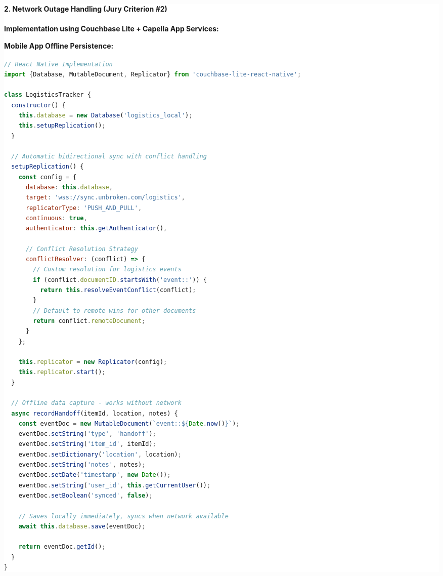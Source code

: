 #### 2. Network Outage Handling (Jury Criterion #2)
**Implementation using Couchbase Lite + Capella App Services:**

**Mobile App Offline Persistence:**
```javascript
// React Native Implementation
import {Database, MutableDocument, Replicator} from 'couchbase-lite-react-native';

class LogisticsTracker {
  constructor() {
    this.database = new Database('logistics_local');
    this.setupReplication();
  }

  // Automatic bidirectional sync with conflict handling
  setupReplication() {
    const config = {
      database: this.database,
      target: 'wss://sync.unbroken.com/logistics',
      replicatorType: 'PUSH_AND_PULL',
      continuous: true,
      authenticator: this.getAuthenticator(),
      
      // Conflict Resolution Strategy
      conflictResolver: (conflict) => {
        // Custom resolution for logistics events
        if (conflict.documentID.startsWith('event::')) {
          return this.resolveEventConflict(conflict);
        }
        // Default to remote wins for other documents
        return conflict.remoteDocument;
      }
    };
    
    this.replicator = new Replicator(config);
    this.replicator.start();
  }

  // Offline data capture - works without network
  async recordHandoff(itemId, location, notes) {
    const eventDoc = new MutableDocument(`event::${Date.now()}`);
    eventDoc.setString('type', 'handoff');
    eventDoc.setString('item_id', itemId);
    eventDoc.setDictionary('location', location);
    eventDoc.setString('notes', notes);
    eventDoc.setDate('timestamp', new Date());
    eventDoc.setString('user_id', this.getCurrentUser());
    eventDoc.setBoolean('synced', false);
    
    // Saves locally immediately, syncs when network available
    await this.database.save(eventDoc);
    
    return eventDoc.getId();
  }
}
```
